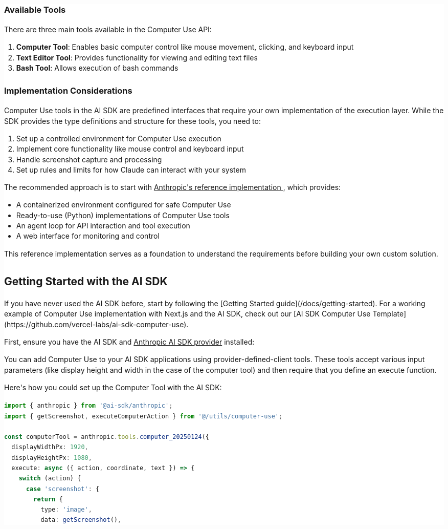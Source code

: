 ### Available Tools

There are three main tools available in the Computer Use API:

1. **Computer Tool**: Enables basic computer control like mouse movement, clicking, and keyboard input
2. **Text Editor Tool**: Provides functionality for viewing and editing text files
3. **Bash Tool**: Allows execution of bash commands

### Implementation Considerations

Computer Use tools in the AI SDK are predefined interfaces that require your own implementation of the execution layer. While the SDK provides the type definitions and structure for these tools, you need to:

1. Set up a controlled environment for Computer Use execution
2. Implement core functionality like mouse control and keyboard input
3. Handle screenshot capture and processing
4. Set up rules and limits for how Claude can interact with your system

The recommended approach is to start with [ Anthropic's reference implementation ](https://github.com/anthropics/anthropic-quickstarts/tree/main/computer-use-demo), which provides:

- A containerized environment configured for safe Computer Use
- Ready-to-use (Python) implementations of Computer Use tools
- An agent loop for API interaction and tool execution
- A web interface for monitoring and control

This reference implementation serves as a foundation to understand the requirements before building your own custom solution.

## Getting Started with the AI SDK

<Note>
  If you have never used the AI SDK before, start by following the [Getting
  Started guide](/docs/getting-started).
</Note>

<Note>
  For a working example of Computer Use implementation with Next.js and the AI
  SDK, check out our [AI SDK Computer Use
  Template](https://github.com/vercel-labs/ai-sdk-computer-use).
</Note>

First, ensure you have the AI SDK and [Anthropic AI SDK provider](/providers/ai-sdk-providers/anthropic) installed:

<Snippet text="pnpm add ai @ai-sdk/anthropic" />

You can add Computer Use to your AI SDK applications using provider-defined-client tools. These tools accept various input parameters (like display height and width in the case of the computer tool) and then require that you define an execute function.

Here's how you could set up the Computer Tool with the AI SDK:

```ts
import { anthropic } from '@ai-sdk/anthropic';
import { getScreenshot, executeComputerAction } from '@/utils/computer-use';

const computerTool = anthropic.tools.computer_20250124({
  displayWidthPx: 1920,
  displayHeightPx: 1080,
  execute: async ({ action, coordinate, text }) => {
    switch (action) {
      case 'screenshot': {
        return {
          type: 'image',
          data: getScreenshot(),
```